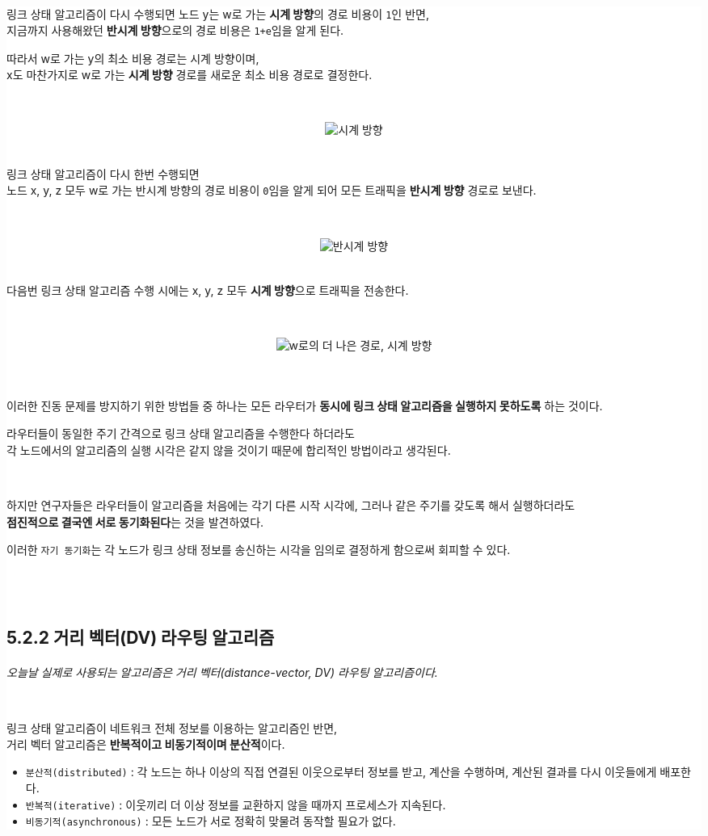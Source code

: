 링크 상태 알고리즘이 다시 수행되면 노드 y는 w로 가는 **시계 방향**의 경로 비용이 `1`인 반면,  
지금까지 사용해왔던 **반시계 방향**으로의 경로 비용은 `1+e`임을 알게 된다.

따라서 w로 가는 y의 최소 비용 경로는 시계 방향이며,  
x도 마찬가지로 w로 가는 **시계 방향** 경로를 새로운 최소 비용 경로로 결정한다.

<br/>

<p align="center"><img width="300" alt="시계 방향" src="https://user-images.githubusercontent.com/86337233/213212586-a123652a-3701-44a0-b822-1801901397d4.png">

<br/>
<br/>

링크 상태 알고리즘이 다시 한번 수행되면  
노드 x, y, z 모두 w로 가는 반시계 방향의 경로 비용이 `0`임을 알게 되어 모든 트래픽을 **반시계 방향** 경로로 보낸다.

<br/>

<p align="center"><img width="300" alt="반시계 방향" src="https://user-images.githubusercontent.com/86337233/213212593-8b7fcd6f-ee6b-4118-ab94-e1f995c93b22.png">

<br/>
<br/>

다음번 링크 상태 알고리즘 수행 시에는 x, y, z 모두 **시계 방향**으로 트래픽을 전송한다.

<br/>

<p align="center"><img width="300" alt="w로의 더 나은 경로, 시계 방향" src="https://user-images.githubusercontent.com/86337233/213212599-fb4216f6-277b-491e-ac4c-455f0a6cf810.png">

<br/>
<br/>
<br/>

이러한 진동 문제를 방지하기 위한 방법들 중 하나는 모든 라우터가 **동시에 링크 상태 알고리즘을 실행하지 못하도록** 하는 것이다.

라우터들이 동일한 주기 간격으로 링크 상태 알고리즘을 수행한다 하더라도  
각 노드에서의 알고리즘의 실행 시각은 같지 않을 것이기 때문에 합리적인 방법이라고 생각된다.

<br/>

하지만 연구자들은 라우터들이 알고리즘을 처음에는 각기 다른 시작 시각에, 그러나 같은 주기를 갖도록 해서 실행하더라도  
**점진적으로 결국엔 서로 동기화된다**는 것을 발견하였다.

이러한 `자기 동기화`는 각 노드가 링크 상태 정보를 송신하는 시각을 임의로 결정하게 함으로써 회피할 수 있다.

<br/>
<br/>

## 5.2.2 거리 벡터(DV) 라우팅 알고리즘

*오늘날 실제로 사용되는 알고리즘은 거리 벡터(distance-vector, DV) 라우팅 알고리즘이다.*

<br/>

링크 상태 알고리즘이 네트워크 전체 정보를 이용하는 알고리즘인 반면,  
거리 벡터 알고리즘은 **반복적이고 비동기적이며 분산적**이다.

- `분산적(distributed)` : 각 노드는 하나 이상의 직접 연결된 이웃으로부터 정보를 받고, 계산을 수행하며, 계산된 결과를 다시 이웃들에게 배포한다.
- `반복적(iterative)` : 이웃끼리 더 이상 정보를 교환하지 않을 때까지 프로세스가 지속된다.
- `비동기적(asynchronous)` : 모든 노드가 서로 정확히 맞물려 동작할 필요가 없다.
